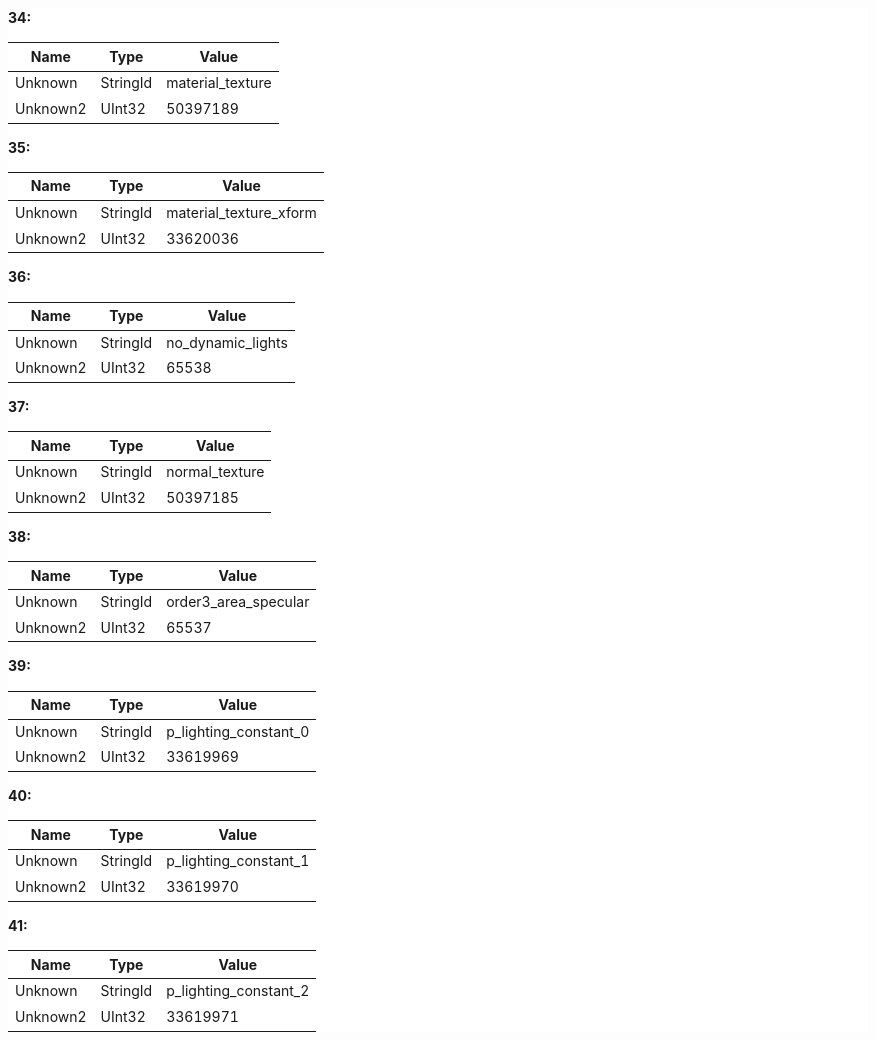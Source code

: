 
**34:**

Name	| Type	| Value
---	|---	|---	|
Unknown	|StringId	|material_texture
Unknown2	|UInt32	|50397189


**35:**

Name	| Type	| Value
---	|---	|---	|
Unknown	|StringId	|material_texture_xform
Unknown2	|UInt32	|33620036


**36:**

Name	| Type	| Value
---	|---	|---	|
Unknown	|StringId	|no_dynamic_lights
Unknown2	|UInt32	|65538


**37:**

Name	| Type	| Value
---	|---	|---	|
Unknown	|StringId	|normal_texture
Unknown2	|UInt32	|50397185


**38:**

Name	| Type	| Value
---	|---	|---	|
Unknown	|StringId	|order3_area_specular
Unknown2	|UInt32	|65537


**39:**

Name	| Type	| Value
---	|---	|---	|
Unknown	|StringId	|p_lighting_constant_0
Unknown2	|UInt32	|33619969


**40:**

Name	| Type	| Value
---	|---	|---	|
Unknown	|StringId	|p_lighting_constant_1
Unknown2	|UInt32	|33619970


**41:**

Name	| Type	| Value
---	|---	|---	|
Unknown	|StringId	|p_lighting_constant_2
Unknown2	|UInt32	|33619971
